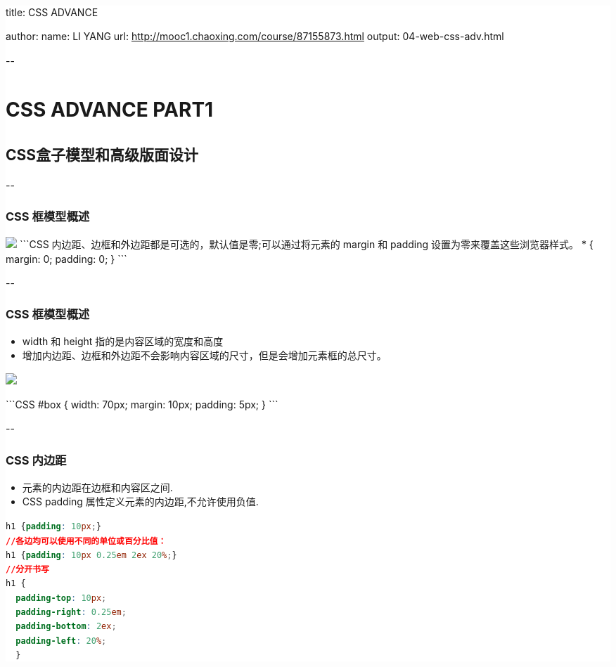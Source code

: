 title: CSS ADVANCE

author:
  name: LI YANG
  url: http://mooc1.chaoxing.com/course/87155873.html
output: 04-web-css-adv.html

--
# CSS ADVANCE PART1
## CSS盒子模型和高级版面设计
--
### CSS 框模型概述
<img src="img/web/webcss01.png" width="360">
```CSS
内边距、边框和外边距都是可选的，默认值是零;可以通过将元素的 margin 和 padding 设置为零来覆盖这些浏览器样式。
* {
  margin: 0;
  padding: 0;
}
```

--
### CSS 框模型概述
* width 和 height 指的是内容区域的宽度和高度
* 增加内边距、边框和外边距不会影响内容区域的尺寸，但是会增加元素框的总尺寸。
<p><img src="img/web/webcss02.png" width="200"></p>
```CSS
#box {
  width: 70px;
  margin: 10px;
  padding: 5px;
}
```

--
### CSS 内边距
* 元素的内边距在边框和内容区之间.
* CSS padding 属性定义元素的内边距,不允许使用负值.
```CSS
h1 {padding: 10px;}
//各边均可以使用不同的单位或百分比值：
h1 {padding: 10px 0.25em 2ex 20%;}
//分开书写
h1 {
  padding-top: 10px;
  padding-right: 0.25em;
  padding-bottom: 2ex;
  padding-left: 20%;
  }
```
